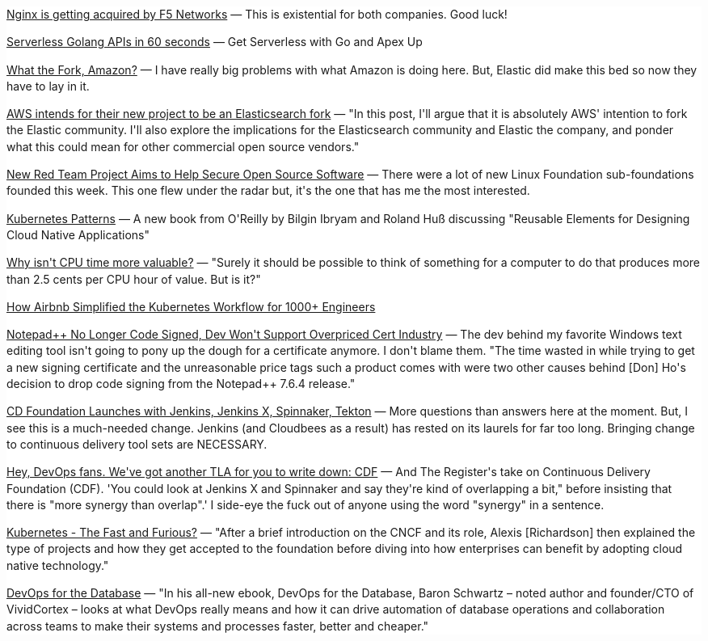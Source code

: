 [Nginx is getting acquired by F5 Networks](https://www.businessinsider.com/nginix-f5-networks-670-million-acquisition-2019-3) — This is existential for both companies. Good luck!

[Serverless Golang APIs in 60 seconds](https://medium.com/@tjholowaychuk/serverless-golang-apis-in-60-seconds-46e4ac36b680) — Get Serverless with Go and Apex Up

[What the Fork, Amazon?](https://thenewstack.io/what-the-fork-amazon/) — I have really big problems with what Amazon is doing here. But, Elastic did make this bed so now they have to lay in it.

[AWS intends for their new project to be an Elasticsearch fork](https://www.influxdata.com/blog/aws-intends-for-their-new-project-to-be-an-elasticsearch-fork/) — "In this post, I'll argue that it is absolutely AWS' intention to fork the Elastic community. I'll also explore the implications for the Elasticsearch community and Elastic the company, and ponder what this could mean for other commercial open source vendors."

[New Red Team Project Aims to Help Secure Open Source Software](https://www.linuxfoundation.org/blog/2019/03/new-red-team-project-aims-to-help-secure-open-source-software/) — There were a lot of new Linux Foundation sub-foundations founded this week. This one flew under the radar but, it's the one that has me the most interested.

[Kubernetes Patterns](http://shop.oreilly.com/product/0636920242598.do) — A new book from O'Reilly by Bilgin Ibryam and Roland Huß discussing "Reusable Elements for Designing Cloud Native Applications"

[Why isn't CPU time more valuable?](https://www.johndcook.com/blog/2019/03/07/cpu-time/) — "Surely it should be possible to think of something for a computer to do that produces more than 2.5 cents per CPU hour of value. But is it?"

[How Airbnb Simplified the Kubernetes Workflow for 1000+ Engineers](https://www.infoq.com/news/2019/03/airbnb-kubernetes-workflow)

[Notepad++ No Longer Code Signed, Dev Won't Support Overpriced Cert Industry](https://www.bleepingcomputer.com/news/software/notepad-no-longer-code-signed-dev-wont-support-overpriced-cert-industry/) — The dev behind my favorite Windows text editing tool isn't going to pony up the dough for a certificate anymore. I don't blame them. "The time wasted in while trying to get a new signing certificate and the unreasonable price tags such a product comes with were two other causes behind [Don] Ho's decision to drop code signing from the Notepad++ 7.6.4 release."

[CD Foundation Launches with Jenkins, Jenkins X, Spinnaker, Tekton](https://thenewstack.io/continuous-delivery-foundation-launches-with-jenkins-jenkins-x-spinnaker-tekton/) — More questions than answers here at the moment. But, I see this is a much-needed change. Jenkins (and Cloudbees as a result) has rested on its laurels for far too long. Bringing change to continuous delivery tool sets are NECESSARY.

[Hey, DevOps fans. We've got another TLA for you to write down: CDF](https://www.theregister.co.uk/2019/03/12/continuous_delivery_foundation/) — And The Register's take on Continuous Delivery Foundation (CDF). 'You could look at Jenkins X and Spinnaker and say they're kind of overlapping a bit," before insisting that there is "more synergy than overlap".' I side-eye the fuck out of anyone using the word "synergy" in a sentence.

[Kubernetes - The Fast and Furious?](https://www.weave.works/blog/kubernetes-the-fast-and-furious) — "After a brief introduction on the CNCF and its role, Alexis [Richardson] then explained the type of projects and how they get accepted to the foundation before diving into how enterprises can benefit by adopting cloud native technology."

[DevOps for the Database](https://www.vividcortex.com/resources/devops-for-the-database-ebook) — "In his all-new ebook, DevOps for the Database, Baron Schwartz – noted author and founder/CTO of VividCortex – looks at what DevOps really means and how it can drive automation of database operations and collaboration across teams to make their systems and processes faster, better and cheaper."
